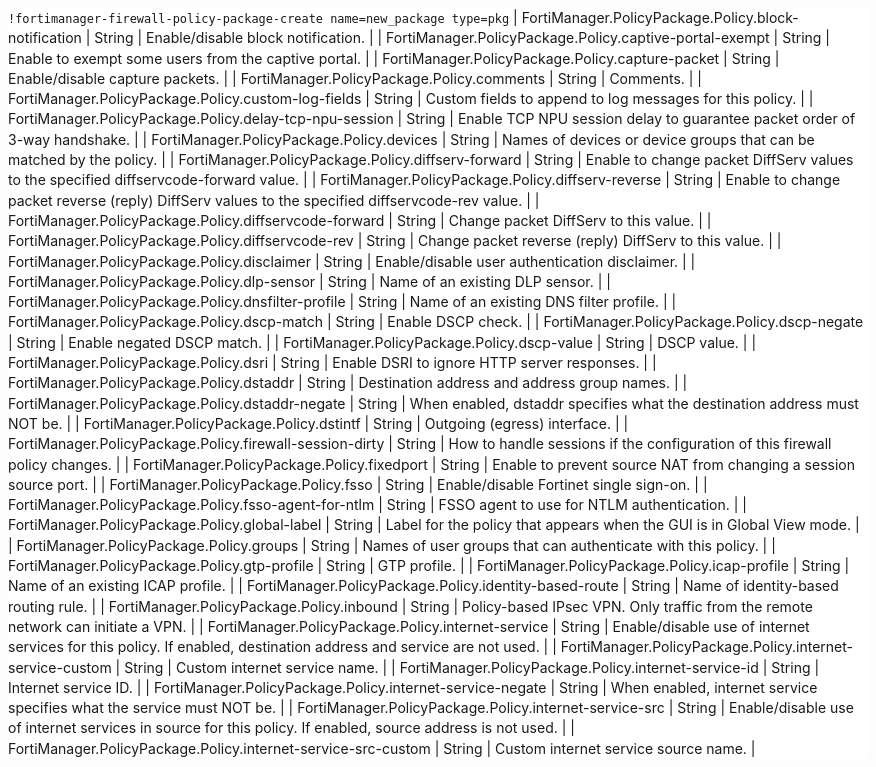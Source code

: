 ```!fortimanager-firewall-policy-package-create name=new_package type=pkg```
| FortiManager.PolicyPackage.Policy.block-notification | String | Enable/disable block notification. | 
| FortiManager.PolicyPackage.Policy.captive-portal-exempt | String | Enable to exempt some users from the captive portal. | 
| FortiManager.PolicyPackage.Policy.capture-packet | String | Enable/disable capture packets. | 
| FortiManager.PolicyPackage.Policy.comments | String | Comments. | 
| FortiManager.PolicyPackage.Policy.custom-log-fields | String | Custom fields to append to log messages for this policy. | 
| FortiManager.PolicyPackage.Policy.delay-tcp-npu-session | String | Enable TCP NPU session delay to guarantee packet order of 3-way handshake. | 
| FortiManager.PolicyPackage.Policy.devices | String | Names of devices or device groups that can be matched by the policy. | 
| FortiManager.PolicyPackage.Policy.diffserv-forward | String | Enable to change packet DiffServ values to the specified diffservcode-forward value. | 
| FortiManager.PolicyPackage.Policy.diffserv-reverse | String | Enable to change packet reverse \(reply\) DiffServ values to the specified diffservcode-rev value. | 
| FortiManager.PolicyPackage.Policy.diffservcode-forward | String | Change packet DiffServ to this value. | 
| FortiManager.PolicyPackage.Policy.diffservcode-rev | String | Change packet reverse \(reply\) DiffServ to this value. | 
| FortiManager.PolicyPackage.Policy.disclaimer | String | Enable/disable user authentication disclaimer. | 
| FortiManager.PolicyPackage.Policy.dlp-sensor | String | Name of an existing DLP sensor. | 
| FortiManager.PolicyPackage.Policy.dnsfilter-profile | String | Name of an existing DNS filter profile. | 
| FortiManager.PolicyPackage.Policy.dscp-match | String | Enable DSCP check. | 
| FortiManager.PolicyPackage.Policy.dscp-negate | String | Enable negated DSCP match. | 
| FortiManager.PolicyPackage.Policy.dscp-value | String | DSCP value. | 
| FortiManager.PolicyPackage.Policy.dsri | String | Enable DSRI to ignore HTTP server responses. | 
| FortiManager.PolicyPackage.Policy.dstaddr | String | Destination address and address group names. | 
| FortiManager.PolicyPackage.Policy.dstaddr-negate | String | When enabled, dstaddr specifies what the destination address must NOT be. | 
| FortiManager.PolicyPackage.Policy.dstintf | String | Outgoing \(egress\) interface. | 
| FortiManager.PolicyPackage.Policy.firewall-session-dirty | String | How to handle sessions if the configuration of this firewall policy changes. | 
| FortiManager.PolicyPackage.Policy.fixedport | String | Enable to prevent source NAT from changing a session source port. | 
| FortiManager.PolicyPackage.Policy.fsso | String | Enable/disable Fortinet single sign-on. | 
| FortiManager.PolicyPackage.Policy.fsso-agent-for-ntlm | String | FSSO agent to use for NTLM authentication. | 
| FortiManager.PolicyPackage.Policy.global-label | String | Label for the policy that appears when the GUI is in Global View mode. | 
| FortiManager.PolicyPackage.Policy.groups | String | Names of user groups that can authenticate with this policy. | 
| FortiManager.PolicyPackage.Policy.gtp-profile | String | GTP profile. | 
| FortiManager.PolicyPackage.Policy.icap-profile | String | Name of an existing ICAP profile. | 
| FortiManager.PolicyPackage.Policy.identity-based-route | String | Name of identity-based routing rule. | 
| FortiManager.PolicyPackage.Policy.inbound | String | Policy-based IPsec VPN. Only traffic from the remote network can initiate a VPN. | 
| FortiManager.PolicyPackage.Policy.internet-service | String | Enable/disable use of internet services for this policy. If enabled, destination address and service are not used. | 
| FortiManager.PolicyPackage.Policy.internet-service-custom | String | Custom internet service name. | 
| FortiManager.PolicyPackage.Policy.internet-service-id | String | Internet service ID. | 
| FortiManager.PolicyPackage.Policy.internet-service-negate | String | When enabled, internet service specifies what the service must NOT be. | 
| FortiManager.PolicyPackage.Policy.internet-service-src | String | Enable/disable use of internet services in source for this policy. If enabled, source address is not used. | 
| FortiManager.PolicyPackage.Policy.internet-service-src-custom | String | Custom internet service source name. | 
```
